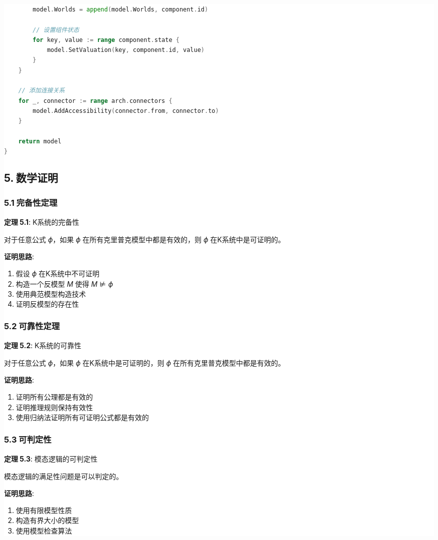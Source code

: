```go
        model.Worlds = append(model.Worlds, component.id)
        
        // 设置组件状态
        for key, value := range component.state {
            model.SetValuation(key, component.id, value)
        }
    }
    
    // 添加连接关系
    for _, connector := range arch.connectors {
        model.AddAccessibility(connector.from, connector.to)
    }
    
    return model
}
```

## 5. 数学证明

### 5.1 完备性定理

**定理 5.1**: K系统的完备性

对于任意公式 $\phi$，如果 $\phi$ 在所有克里普克模型中都是有效的，则 $\phi$ 在K系统中是可证明的。

**证明思路**:

1. 假设 $\phi$ 在K系统中不可证明
2. 构造一个反模型 $M$ 使得 $M \not\models \phi$
3. 使用典范模型构造技术
4. 证明反模型的存在性

### 5.2 可靠性定理

**定理 5.2**: K系统的可靠性

对于任意公式 $\phi$，如果 $\phi$ 在K系统中是可证明的，则 $\phi$ 在所有克里普克模型中都是有效的。

**证明思路**:

1. 证明所有公理都是有效的
2. 证明推理规则保持有效性
3. 使用归纳法证明所有可证明公式都是有效的

### 5.3 可判定性

**定理 5.3**: 模态逻辑的可判定性

模态逻辑的满足性问题是可以判定的。

**证明思路**:

1. 使用有限模型性质
2. 构造有界大小的模型
3. 使用模型检查算法
